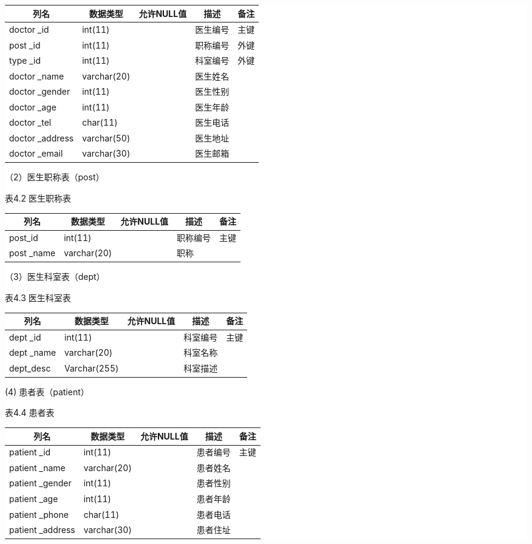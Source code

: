 
| 列名            | 数据类型    | 允许NULL值 | 描述     | 备注 |
| --------------- | ----------- | ---------- | -------- | ---- |
| doctor _id      | int(11)     |            | 医生编号 | 主键 |
| post _id        | int(11)     |            | 职称编号 | 外键 |
| type _id        | int(11)     |            | 科室编号 | 外键 |
| doctor _name    | varchar(20) |            | 医生姓名 |      |
| doctor _gender  | int(11)     |            | 医生性别 |      |
| doctor _age     | int(11)     |            | 医生年龄 |      |
| doctor _tel     | char(11)    |            | 医生电话 |      |
| doctor _address | varchar(50) |            | 医生地址 |      |
| doctor _email   | varchar(30) |            | 医生邮箱 |      |

 

（2）医生职称表（post）

表4.2 医生职称表



| 列名       | 数据类型    | 允许NULL值 | 描述     | 备注 |
| ---------- | ----------- | ---------- | -------- | ---- |
| post_id    | int(11)     |            | 职称编号 | 主键 |
| post _name | varchar(20) |            | 职称     |      |

 

（3）医生科室表（dept）

表4.3 医生科室表



| 列名       | 数据类型     | 允许NULL值 | 描述     | 备注 |
| ---------- | ------------ | ---------- | -------- | ---- |
| dept _id   | int(11)      |            | 科室编号 | 主键 |
| dept _name | varchar(20)  |            | 科室名称 |      |
| dept_desc  | Varchar(255) |            | 科室描述 |      |

 

(4)  患者表（patient）

表4.4 患者表



| 列名             | 数据类型    | 允许NULL值 | 描述     | 备注 |
| ---------------- | ----------- | ---------- | -------- | ---- |
| patient _id      | int(11)     |            | 患者编号 | 主键 |
| patient _name    | varchar(20) |            | 患者姓名 |      |
| patient _gender  | int(11)     |            | 患者性别 |      |
| patient _age     | int(11)     |            | 患者年龄 |      |
| patient _phone   | char(11)    |            | 患者电话 |      |
| patient _address | varchar(30) |            | 患者住址 |      |
